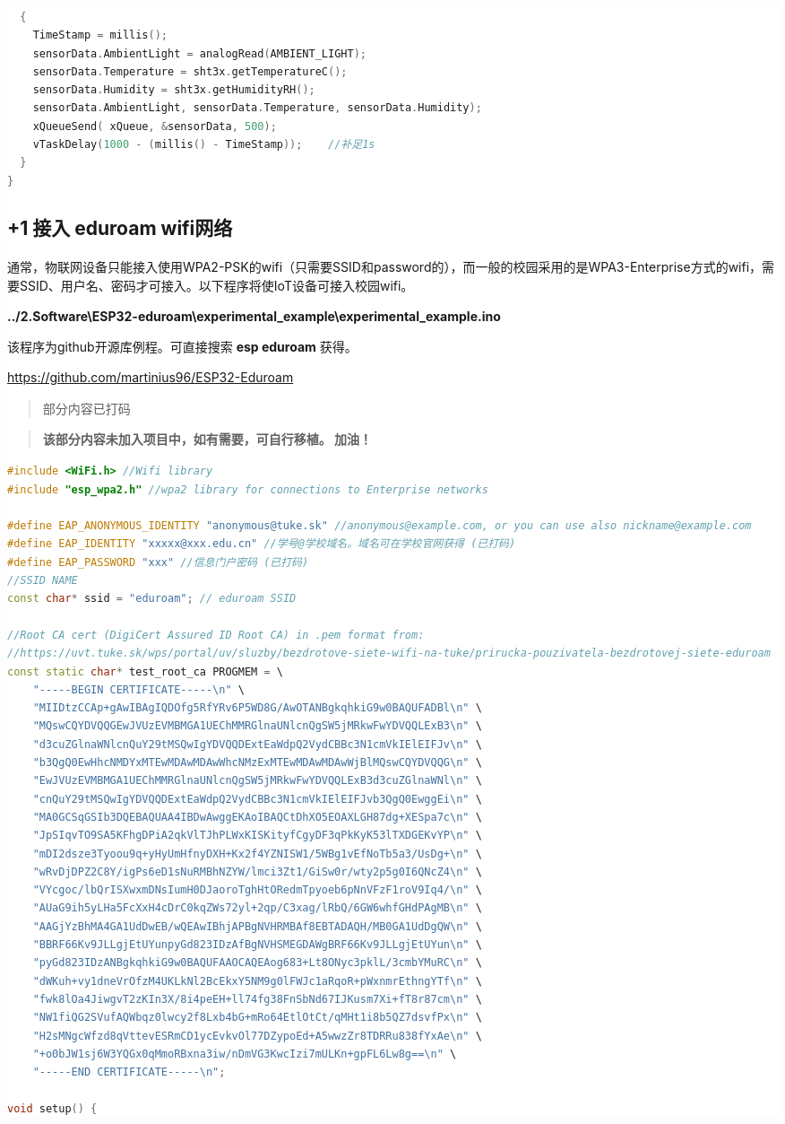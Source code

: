 ```C++
  {
    TimeStamp = millis();
    sensorData.AmbientLight = analogRead(AMBIENT_LIGHT);
    sensorData.Temperature = sht3x.getTemperatureC();
    sensorData.Humidity = sht3x.getHumidityRH();
    sensorData.AmbientLight, sensorData.Temperature, sensorData.Humidity);
    xQueueSend( xQueue, &sensorData, 500);
    vTaskDelay(1000 - (millis() - TimeStamp));    //补足1s
  }
}
```

## +1 接入 eduroam wifi网络

通常，物联网设备只能接入使用WPA2-PSK的wifi（只需要SSID和password的），而一般的校园采用的是WPA3-Enterprise方式的wifi，需要SSID、用户名、密码才可接入。以下程序将使IoT设备可接入校园wifi。

**../2.Software\ESP32-eduroam\experimental_example\experimental_example.ino**

该程序为github开源库例程。可直接搜索 **esp eduroam** 获得。

https://github.com/martinius96/ESP32-Eduroam

> 部分内容已打码

> **该部分内容未加入项目中，如有需要，可自行移植。 加油！**

```C++
#include <WiFi.h> //Wifi library
#include "esp_wpa2.h" //wpa2 library for connections to Enterprise networks

#define EAP_ANONYMOUS_IDENTITY "anonymous@tuke.sk" //anonymous@example.com, or you can use also nickname@example.com
#define EAP_IDENTITY "xxxxx@xxx.edu.cn" //学号@学校域名。域名可在学校官网获得 (已打码)
#define EAP_PASSWORD "xxx" //信息门户密码 (已打码)
//SSID NAME
const char* ssid = "eduroam"; // eduroam SSID

//Root CA cert (DigiCert Assured ID Root CA) in .pem format from:
//https://uvt.tuke.sk/wps/portal/uv/sluzby/bezdrotove-siete-wifi-na-tuke/prirucka-pouzivatela-bezdrotovej-siete-eduroam
const static char* test_root_ca PROGMEM = \
    "-----BEGIN CERTIFICATE-----\n" \
    "MIIDtzCCAp+gAwIBAgIQDOfg5RfYRv6P5WD8G/AwOTANBgkqhkiG9w0BAQUFADBl\n" \
    "MQswCQYDVQQGEwJVUzEVMBMGA1UEChMMRGlnaUNlcnQgSW5jMRkwFwYDVQQLExB3\n" \
    "d3cuZGlnaWNlcnQuY29tMSQwIgYDVQQDExtEaWdpQ2VydCBBc3N1cmVkIElEIFJv\n" \
    "b3QgQ0EwHhcNMDYxMTEwMDAwMDAwWhcNMzExMTEwMDAwMDAwWjBlMQswCQYDVQQG\n" \
    "EwJVUzEVMBMGA1UEChMMRGlnaUNlcnQgSW5jMRkwFwYDVQQLExB3d3cuZGlnaWNl\n" \
    "cnQuY29tMSQwIgYDVQQDExtEaWdpQ2VydCBBc3N1cmVkIElEIFJvb3QgQ0EwggEi\n" \
    "MA0GCSqGSIb3DQEBAQUAA4IBDwAwggEKAoIBAQCtDhXO5EOAXLGH87dg+XESpa7c\n" \
    "JpSIqvTO9SA5KFhgDPiA2qkVlTJhPLWxKISKityfCgyDF3qPkKyK53lTXDGEKvYP\n" \
    "mDI2dsze3Tyoou9q+yHyUmHfnyDXH+Kx2f4YZNISW1/5WBg1vEfNoTb5a3/UsDg+\n" \
    "wRvDjDPZ2C8Y/igPs6eD1sNuRMBhNZYW/lmci3Zt1/GiSw0r/wty2p5g0I6QNcZ4\n" \
    "VYcgoc/lbQrISXwxmDNsIumH0DJaoroTghHtORedmTpyoeb6pNnVFzF1roV9Iq4/\n" \
    "AUaG9ih5yLHa5FcXxH4cDrC0kqZWs72yl+2qp/C3xag/lRbQ/6GW6whfGHdPAgMB\n" \
    "AAGjYzBhMA4GA1UdDwEB/wQEAwIBhjAPBgNVHRMBAf8EBTADAQH/MB0GA1UdDgQW\n" \
    "BBRF66Kv9JLLgjEtUYunpyGd823IDzAfBgNVHSMEGDAWgBRF66Kv9JLLgjEtUYun\n" \
    "pyGd823IDzANBgkqhkiG9w0BAQUFAAOCAQEAog683+Lt8ONyc3pklL/3cmbYMuRC\n" \
    "dWKuh+vy1dneVrOfzM4UKLkNl2BcEkxY5NM9g0lFWJc1aRqoR+pWxnmrEthngYTf\n" \
    "fwk8lOa4JiwgvT2zKIn3X/8i4peEH+ll74fg38FnSbNd67IJKusm7Xi+fT8r87cm\n" \
    "NW1fiQG2SVufAQWbqz0lwcy2f8Lxb4bG+mRo64EtlOtCt/qMHt1i8b5QZ7dsvfPx\n" \
    "H2sMNgcWfzd8qVttevESRmCD1ycEvkvOl77DZypoEd+A5wwzZr8TDRRu838fYxAe\n" \
    "+o0bJW1sj6W3YQGx0qMmoRBxna3iw/nDmVG3KwcIzi7mULKn+gpFL6Lw8g==\n" \
    "-----END CERTIFICATE-----\n";

void setup() {
```